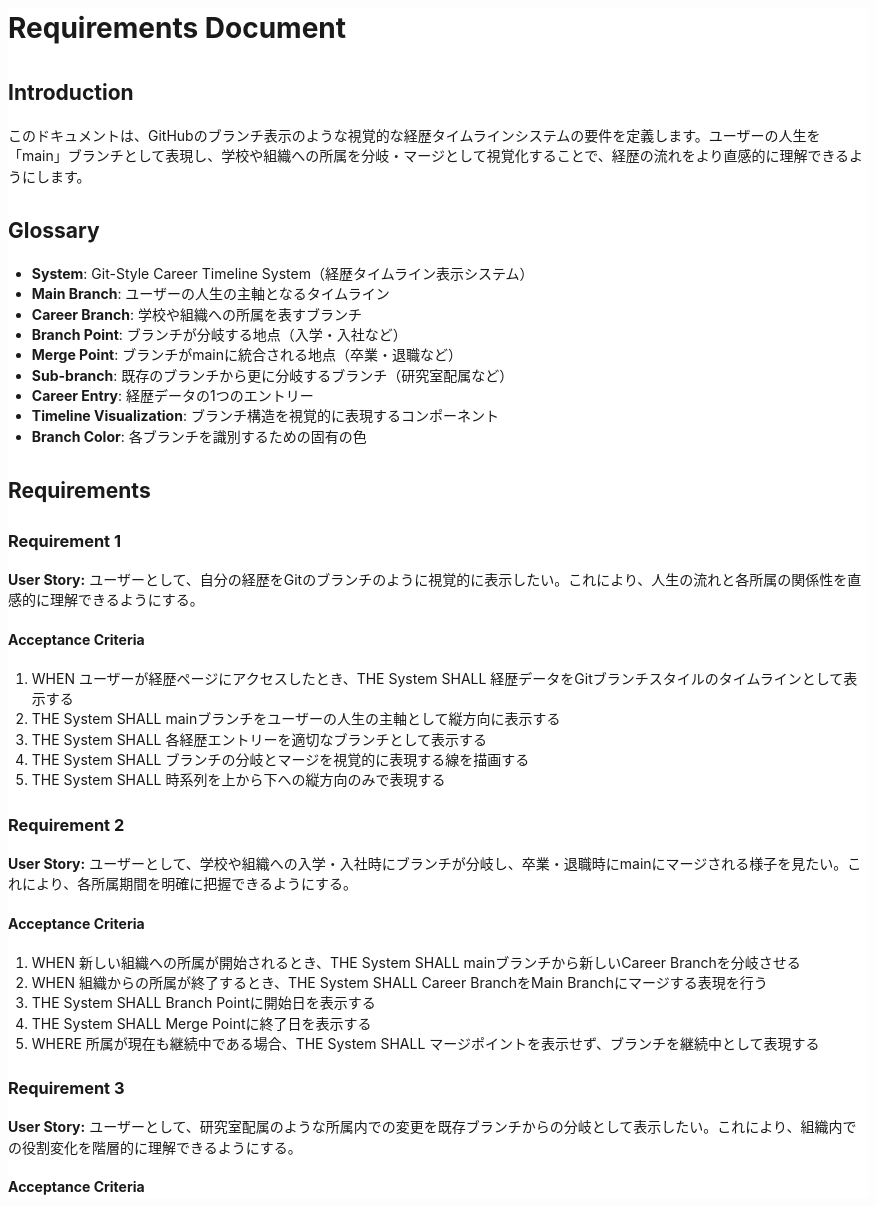 # Requirements Document

## Introduction

このドキュメントは、GitHubのブランチ表示のような視覚的な経歴タイムラインシステムの要件を定義します。ユーザーの人生を「main」ブランチとして表現し、学校や組織への所属を分岐・マージとして視覚化することで、経歴の流れをより直感的に理解できるようにします。

## Glossary

- **System**: Git-Style Career Timeline System（経歴タイムライン表示システム）
- **Main Branch**: ユーザーの人生の主軸となるタイムライン
- **Career Branch**: 学校や組織への所属を表すブランチ
- **Branch Point**: ブランチが分岐する地点（入学・入社など）
- **Merge Point**: ブランチがmainに統合される地点（卒業・退職など）
- **Sub-branch**: 既存のブランチから更に分岐するブランチ（研究室配属など）
- **Career Entry**: 経歴データの1つのエントリー
- **Timeline Visualization**: ブランチ構造を視覚的に表現するコンポーネント
- **Branch Color**: 各ブランチを識別するための固有の色

## Requirements

### Requirement 1

**User Story:** ユーザーとして、自分の経歴をGitのブランチのように視覚的に表示したい。これにより、人生の流れと各所属の関係性を直感的に理解できるようにする。

#### Acceptance Criteria

1. WHEN ユーザーが経歴ページにアクセスしたとき、THE System SHALL 経歴データをGitブランチスタイルのタイムラインとして表示する
2. THE System SHALL mainブランチをユーザーの人生の主軸として縦方向に表示する
3. THE System SHALL 各経歴エントリーを適切なブランチとして表示する
4. THE System SHALL ブランチの分岐とマージを視覚的に表現する線を描画する
5. THE System SHALL 時系列を上から下への縦方向のみで表現する

### Requirement 2

**User Story:** ユーザーとして、学校や組織への入学・入社時にブランチが分岐し、卒業・退職時にmainにマージされる様子を見たい。これにより、各所属期間を明確に把握できるようにする。

#### Acceptance Criteria

1. WHEN 新しい組織への所属が開始されるとき、THE System SHALL mainブランチから新しいCareer Branchを分岐させる
2. WHEN 組織からの所属が終了するとき、THE System SHALL Career BranchをMain Branchにマージする表現を行う
3. THE System SHALL Branch Pointに開始日を表示する
4. THE System SHALL Merge Pointに終了日を表示する
5. WHERE 所属が現在も継続中である場合、THE System SHALL マージポイントを表示せず、ブランチを継続中として表現する

### Requirement 3

**User Story:** ユーザーとして、研究室配属のような所属内での変更を既存ブランチからの分岐として表示したい。これにより、組織内での役割変化を階層的に理解できるようにする。

#### Acceptance Criteria

